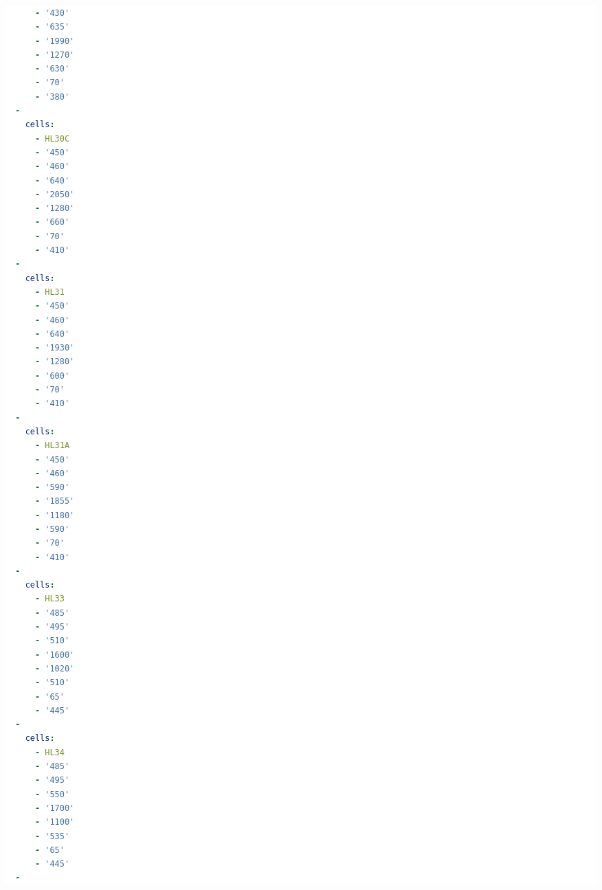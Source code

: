 ```yaml
      - '430'
      - '635'
      - '1990'
      - '1270'
      - '630'
      - '70'
      - '380'
  -
    cells:
      - HL30C
      - '450'
      - '460'
      - '640'
      - '2050'
      - '1280'
      - '660'
      - '70'
      - '410'
  -
    cells:
      - HL31
      - '450'
      - '460'
      - '640'
      - '1930'
      - '1280'
      - '600'
      - '70'
      - '410'
  -
    cells:
      - HL31A
      - '450'
      - '460'
      - '590'
      - '1855'
      - '1180'
      - '590'
      - '70'
      - '410'
  -
    cells:
      - HL33
      - '485'
      - '495'
      - '510'
      - '1600'
      - '1020'
      - '510'
      - '65'
      - '445'
  -
    cells:
      - HL34
      - '485'
      - '495'
      - '550'
      - '1700'
      - '1100'
      - '535'
      - '65'
      - '445'
  -
```
